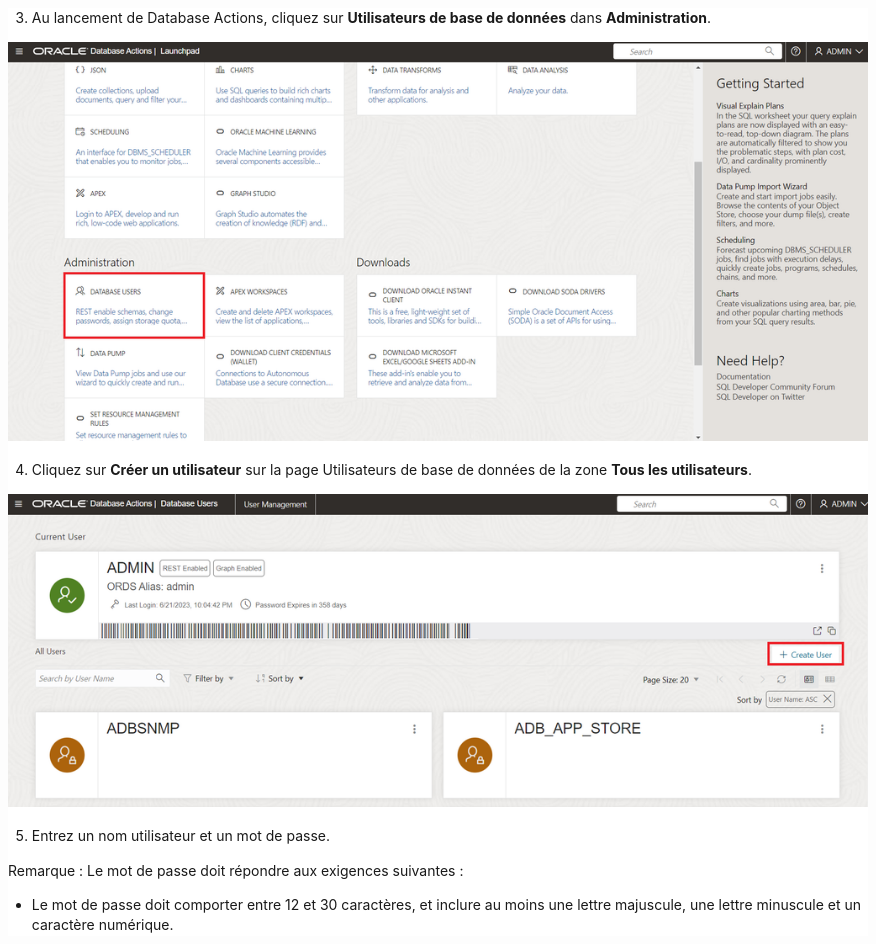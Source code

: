 
3.  Au lancement de Database Actions, cliquez sur **Utilisateurs de base de données** dans **Administration**.

![Ecran de la fenêtre de lancement des actions de base de données, mettant en surbrillance la page des utilisateurs de base de données sous administration](./images/database-actions-launchpad.png)

4.  Cliquez sur **Créer un utilisateur** sur la page Utilisateurs de base de données de la zone **Tous les utilisateurs**.

![La page des utilisateurs de base de données met en surbrillance le bouton "create user"](./images/database-users.png)

5.  Entrez un nom utilisateur et un mot de passe.

Remarque : Le mot de passe doit répondre aux exigences suivantes :

*   Le mot de passe doit comporter entre 12 et 30 caractères, et inclure au moins une lettre majuscule, une lettre minuscule et un caractère numérique.
    